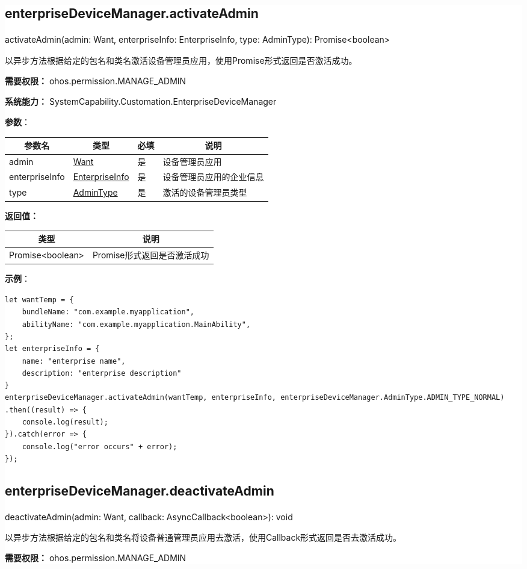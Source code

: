 ## enterpriseDeviceManager.activateAdmin

activateAdmin(admin: Want, enterpriseInfo: EnterpriseInfo, type: AdminType): Promise\<boolean>

以异步方法根据给定的包名和类名激活设备管理员应用，使用Promise形式返回是否激活成功。

**需要权限：**
ohos.permission.MANAGE_ADMIN

**系统能力：**
SystemCapability.Customation.EnterpriseDeviceManager

**参数**：

| 参数名         | 类型                                           | 必填 | 说明                     |
| -------------- | ---------------------------------------------- | ---- | ------------------------ |
| admin          | [Want](js-apis-featureAbility.md#Want类型说明) | 是   | 设备管理员应用           |
| enterpriseInfo | [EnterpriseInfo](#EnterpriseInfo)              | 是   | 设备管理员应用的企业信息 |
| type           | [AdminType](#AdminType)                        | 是   | 激活的设备管理员类型     |

**返回值：**

| 类型              | 说明                        |
| ----------------- | --------------------------- |
| Promise\<boolean> | Promise形式返回是否激活成功 |

**示例**：

```
let wantTemp = {
	bundleName: "com.example.myapplication",
	abilityName: "com.example.myapplication.MainAbility",
};
let enterpriseInfo = {
	name: "enterprise name",
	description: "enterprise description"
}
enterpriseDeviceManager.activateAdmin(wantTemp, enterpriseInfo, enterpriseDeviceManager.AdminType.ADMIN_TYPE_NORMAL)
.then((result) => {
	console.log(result);
}).catch(error => {
	console.log("error occurs" + error);
});
```

## enterpriseDeviceManager.deactivateAdmin

deactivateAdmin(admin: Want, callback: AsyncCallback\<boolean>): void

以异步方法根据给定的包名和类名将设备普通管理员应用去激活，使用Callback形式返回是否去激活成功。

**需要权限：**
ohos.permission.MANAGE_ADMIN
